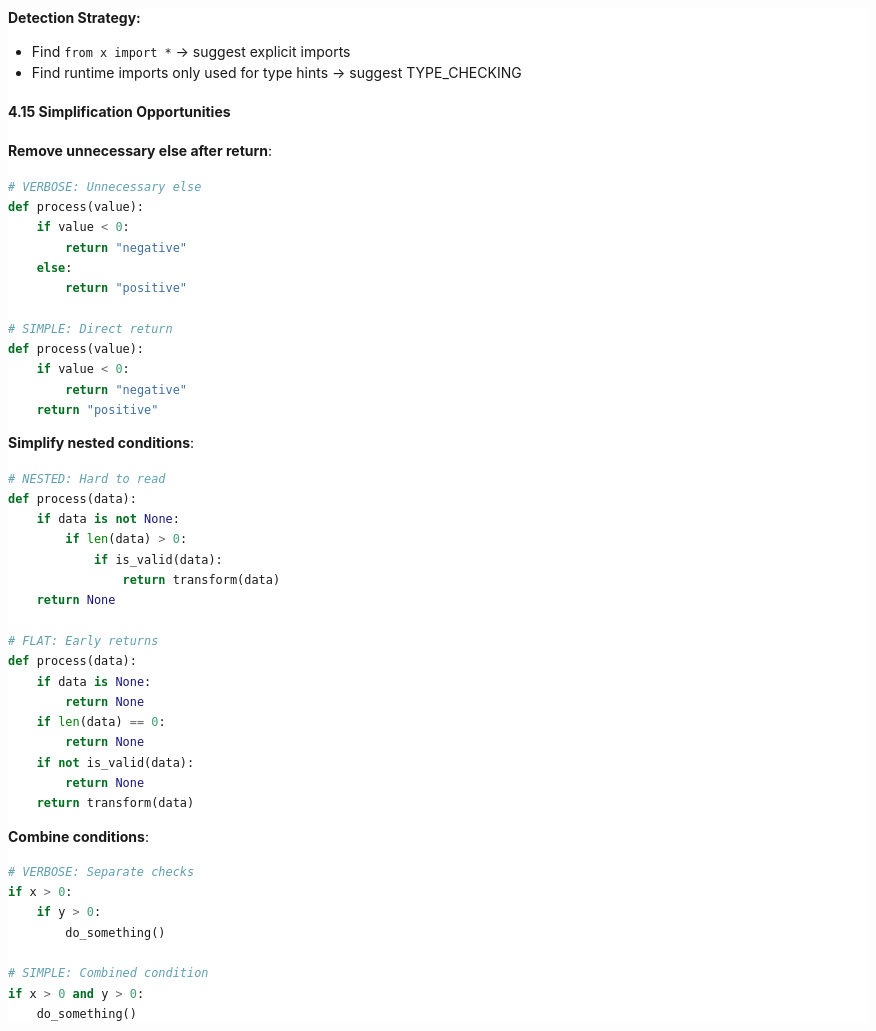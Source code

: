 **Detection Strategy:**
- Find `from x import *` → suggest explicit imports
- Find runtime imports only used for type hints → suggest TYPE_CHECKING

#### 4.15 Simplification Opportunities

**Remove unnecessary else after return**:

```python
# VERBOSE: Unnecessary else
def process(value):
    if value < 0:
        return "negative"
    else:
        return "positive"

# SIMPLE: Direct return
def process(value):
    if value < 0:
        return "negative"
    return "positive"
```

**Simplify nested conditions**:

```python
# NESTED: Hard to read
def process(data):
    if data is not None:
        if len(data) > 0:
            if is_valid(data):
                return transform(data)
    return None

# FLAT: Early returns
def process(data):
    if data is None:
        return None
    if len(data) == 0:
        return None
    if not is_valid(data):
        return None
    return transform(data)
```

**Combine conditions**:

```python
# VERBOSE: Separate checks
if x > 0:
    if y > 0:
        do_something()

# SIMPLE: Combined condition
if x > 0 and y > 0:
    do_something()
```
